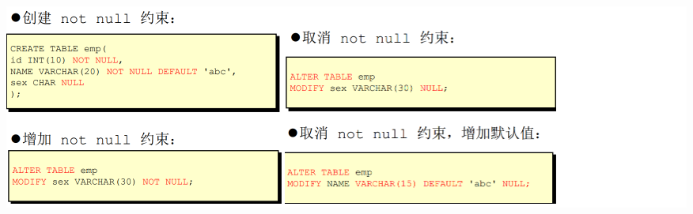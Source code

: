 <img src="/../assets/MySQL/1240-20210630204745126.png" style="zoom:50%;" />
<img src="/../assets/MySQL/1240-20210630204745124.png" style="zoom:50%;" />
